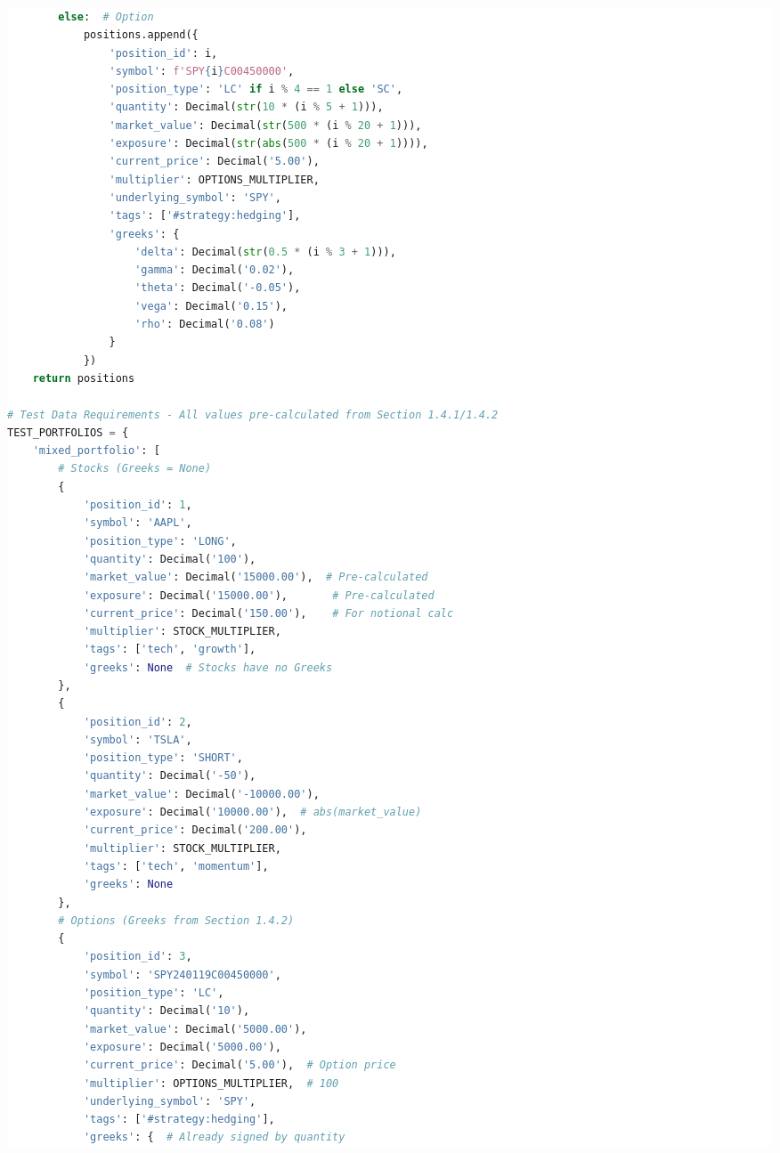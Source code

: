 ```python
        else:  # Option
            positions.append({
                'position_id': i,
                'symbol': f'SPY{i}C00450000',
                'position_type': 'LC' if i % 4 == 1 else 'SC',
                'quantity': Decimal(str(10 * (i % 5 + 1))),
                'market_value': Decimal(str(500 * (i % 20 + 1))),
                'exposure': Decimal(str(abs(500 * (i % 20 + 1)))),
                'current_price': Decimal('5.00'),
                'multiplier': OPTIONS_MULTIPLIER,
                'underlying_symbol': 'SPY',
                'tags': ['#strategy:hedging'],
                'greeks': {
                    'delta': Decimal(str(0.5 * (i % 3 + 1))),
                    'gamma': Decimal('0.02'),
                    'theta': Decimal('-0.05'),
                    'vega': Decimal('0.15'),
                    'rho': Decimal('0.08')
                }
            })
    return positions

# Test Data Requirements - All values pre-calculated from Section 1.4.1/1.4.2
TEST_PORTFOLIOS = {
    'mixed_portfolio': [
        # Stocks (Greeks = None)
        {
            'position_id': 1,
            'symbol': 'AAPL', 
            'position_type': 'LONG', 
            'quantity': Decimal('100'),
            'market_value': Decimal('15000.00'),  # Pre-calculated
            'exposure': Decimal('15000.00'),       # Pre-calculated
            'current_price': Decimal('150.00'),    # For notional calc
            'multiplier': STOCK_MULTIPLIER,
            'tags': ['tech', 'growth'],
            'greeks': None  # Stocks have no Greeks
        },
        {
            'position_id': 2,
            'symbol': 'TSLA',
            'position_type': 'SHORT',
            'quantity': Decimal('-50'),
            'market_value': Decimal('-10000.00'),
            'exposure': Decimal('10000.00'),  # abs(market_value)
            'current_price': Decimal('200.00'),
            'multiplier': STOCK_MULTIPLIER,
            'tags': ['tech', 'momentum'],
            'greeks': None
        },
        # Options (Greeks from Section 1.4.2)
        {
            'position_id': 3,
            'symbol': 'SPY240119C00450000',
            'position_type': 'LC',
            'quantity': Decimal('10'),
            'market_value': Decimal('5000.00'),
            'exposure': Decimal('5000.00'),
            'current_price': Decimal('5.00'),  # Option price
            'multiplier': OPTIONS_MULTIPLIER,  # 100
            'underlying_symbol': 'SPY',
            'tags': ['#strategy:hedging'],
            'greeks': {  # Already signed by quantity
```